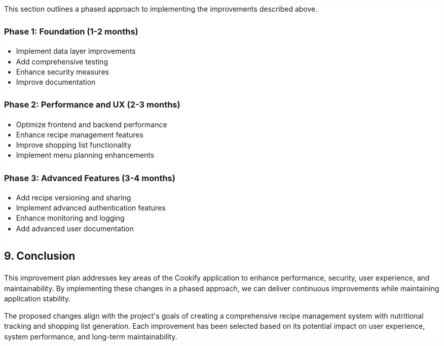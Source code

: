 This section outlines a phased approach to implementing the improvements described above.

### Phase 1: Foundation (1-2 months)
- Implement data layer improvements
- Add comprehensive testing
- Enhance security measures
- Improve documentation

### Phase 2: Performance and UX (2-3 months)
- Optimize frontend and backend performance
- Enhance recipe management features
- Improve shopping list functionality
- Implement menu planning enhancements

### Phase 3: Advanced Features (3-4 months)
- Add recipe versioning and sharing
- Implement advanced authentication features
- Enhance monitoring and logging
- Add advanced user documentation

## 9. Conclusion

This improvement plan addresses key areas of the Cookify application to enhance performance, security, user experience, and maintainability. By implementing these changes in a phased approach, we can deliver continuous improvements while maintaining application stability.

The proposed changes align with the project's goals of creating a comprehensive recipe management system with nutritional tracking and shopping list generation. Each improvement has been selected based on its potential impact on user experience, system performance, and long-term maintainability.
